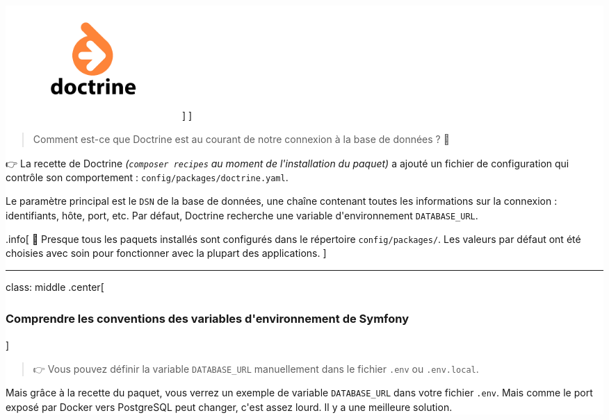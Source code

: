   <img src="img/doctrine-logo.png" width="250" alt="Doctrine ORM" />
  ]
  ]

> Comment est-ce que Doctrine est au courant de notre connexion à la base de données ? 🤔

👉 La recette de Doctrine _(`composer recipes` au moment de l'installation du paquet)_ a ajouté un fichier de configuration qui contrôle son comportement : `config/packages/doctrine.yaml`.

Le paramètre principal est le `DSN` de la base de données, une chaîne contenant toutes les informations sur la connexion : identifiants, hôte, port, etc. Par défaut, Doctrine recherche une variable d'environnement `DATABASE_URL`.

.info[
🔧 Presque tous les paquets installés sont configurés dans le répertoire `config/packages/`. Les valeurs par défaut ont été choisies avec soin pour fonctionner avec la plupart des applications.
]

---

class: middle
.center[

### **Comprendre les conventions des variables d'environnement de Symfony**

]

> 👉 Vous pouvez définir la variable `DATABASE_URL` manuellement dans le fichier `.env` ou `.env.local`.

Mais grâce à la recette du paquet, vous verrez un exemple de variable `DATABASE_URL` dans votre fichier `.env`. Mais comme le port exposé par Docker vers PostgreSQL peut changer, c'est assez lourd. Il y a une meilleure solution.
